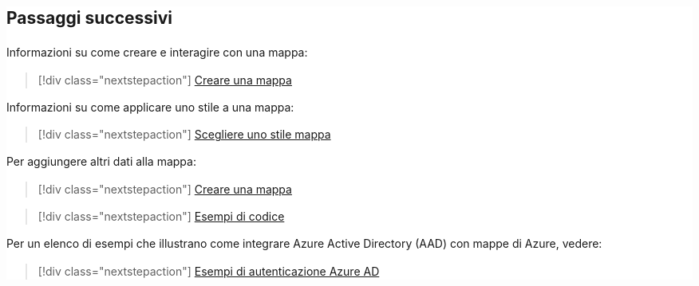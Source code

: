 ## <a name="next-steps"></a>Passaggi successivi

Informazioni su come creare e interagire con una mappa:

> [!div class="nextstepaction"]
> [Creare una mappa](map-create.md)

Informazioni su come applicare uno stile a una mappa:

> [!div class="nextstepaction"]
> [Scegliere uno stile mappa](choose-map-style.md)

Per aggiungere altri dati alla mappa:

> [!div class="nextstepaction"]
> [Creare una mappa](map-create.md)

> [!div class="nextstepaction"]
> [Esempi di codice](https://docs.microsoft.com/samples/browse/?products=azure-maps)

Per un elenco di esempi che illustrano come integrare Azure Active Directory (AAD) con mappe di Azure, vedere:

> [!div class="nextstepaction"]
> [Esempi di autenticazione Azure AD](https://github.com/Azure-Samples/Azure-Maps-AzureAD-Samples)